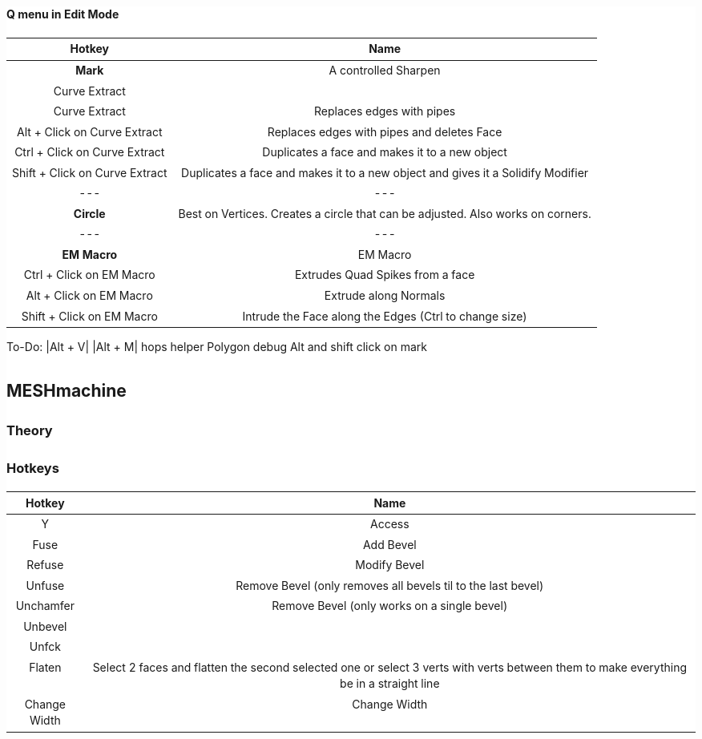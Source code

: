 #### Q menu in Edit Mode
|Hotkey|Name
|:-:|:-:|
|**Mark**|A controlled Sharpen
|Curve Extract|
|Curve Extract|Replaces edges with pipes
|Alt + Click on Curve Extract|Replaces edges with pipes and deletes Face
|Ctrl + Click on Curve Extract|Duplicates a face and makes it to a new object
|Shift + Click on Curve Extract|Duplicates a face and makes it to a new object and gives it a Solidify Modifier
|---|---
|**Circle**|Best on Vertices. Creates a circle that can be adjusted. Also works on corners.
|---|---|
|**EM Macro**|EM Macro|Extrude rotated Quads from a face
|Ctrl + Click on EM Macro|Extrudes Quad Spikes from a face
|Alt + Click on EM Macro|Extrude along Normals
|Shift + Click on EM Macro|Intrude the Face along the Edges (Ctrl to change size)

To-Do:
|Alt + V|
|Alt + M|
hops helper
Polygon debug
Alt and shift click on mark

## MESHmachine
### Theory
### Hotkeys
|Hotkey|Name
|:-:|:-:|
|Y|Access
|Fuse|Add Bevel
|Refuse|Modify Bevel
|Unfuse|Remove Bevel (only removes all bevels til to the last bevel)
|Unchamfer|Remove Bevel (only works on a single bevel)
|Unbevel|
|Unfck|
|Flaten|Select 2 faces and flatten the second selected one or select 3 verts with verts between them to make everything be in a straight line
|Change Width|Change Width
